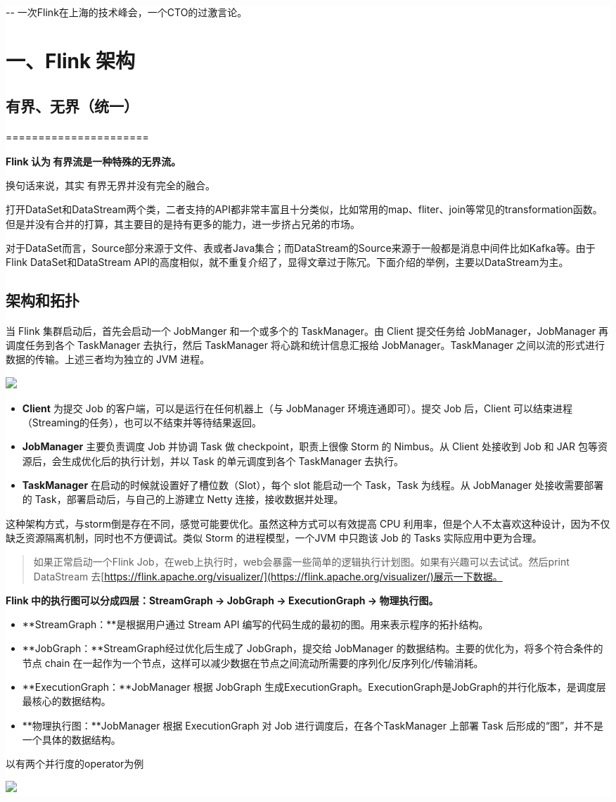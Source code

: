 \-- 一次Flink在上海的技术峰会，一个CTO的过激言论。

# 一、Flink 架构  
## 有界、无界（统一）

======================

**Flink 认为 有界流是一种特殊的无界流。**

换句话来说，其实 有界无界并没有完全的融合。

打开DataSet和DataStream两个类，二者支持的API都非常丰富且十分类似，比如常用的map、fliter、join等常见的transformation函数。但是并没有合并的打算，其主要目的是持有更多的能力，进一步挤占兄弟的市场。

对于DataSet而言，Source部分来源于文件、表或者Java集合；而DataStream的Source来源于一般都是消息中间件比如Kafka等。由于Flink DataSet和DataStream API的高度相似，就不重复介绍了，显得文章过于陈冗。下面介绍的举例，主要以DataStream为主。

架构和拓扑
-----

当 Flink 集群启动后，首先会启动一个 JobManger 和一个或多个的 TaskManager。由 Client 提交任务给 JobManager，JobManager 再调度任务到各个 TaskManager 去执行，然后 TaskManager 将心跳和统计信息汇报给 JobManager。TaskManager 之间以流的形式进行数据的传输。上述三者均为独立的 JVM 进程。

![](https://km.sankuai.com/api/file/cdn/483965620/486648343?contentType=1&isNewContent=false&isNewContent=false)

*   **Client** 为提交 Job 的客户端，可以是运行在任何机器上（与 JobManager 环境连通即可）。提交 Job 后，Client 可以结束进程（Streaming的任务），也可以不结束并等待结果返回。
    
*   **JobManager** 主要负责调度 Job 并协调 Task 做 checkpoint，职责上很像 Storm 的 Nimbus。从 Client 处接收到 Job 和 JAR 包等资源后，会生成优化后的执行计划，并以 Task 的单元调度到各个 TaskManager 去执行。
    
*   **TaskManager** 在启动的时候就设置好了槽位数（Slot），每个 slot 能启动一个 Task，Task 为线程。从 JobManager 处接收需要部署的 Task，部署启动后，与自己的上游建立 Netty 连接，接收数据并处理。
    

这种架构方式，与storm倒是存在不同，感觉可能要优化。虽然这种方式可以有效提高 CPU 利用率，但是个人不太喜欢这种设计，因为不仅缺乏资源隔离机制，同时也不方便调试。类似 Storm 的进程模型，一个JVM 中只跑该 Job 的 Tasks 实际应用中更为合理。

> 如果正常启动一个Flink Job，在web上执行时，web会暴露一些简单的逻辑执行计划图。如果有兴趣可以去试试。然后print DataStream 去[https://flink.apache.org/visualizer/](https://flink.apache.org/visualizer/)展示一下数据。

**Flink 中的执行图可以分成四层：StreamGraph -> JobGraph -> ExecutionGraph -> 物理执行图。**

*   **StreamGraph：**是根据用户通过 Stream API 编写的代码生成的最初的图。用来表示程序的拓扑结构。
    
*   **JobGraph：**StreamGraph经过优化后生成了 JobGraph，提交给 JobManager 的数据结构。主要的优化为，将多个符合条件的节点 chain 在一起作为一个节点，这样可以减少数据在节点之间流动所需要的序列化/反序列化/传输消耗。
    
*   **ExecutionGraph：**JobManager 根据 JobGraph 生成ExecutionGraph。ExecutionGraph是JobGraph的并行化版本，是调度层最核心的数据结构。
    
*   **物理执行图：**JobManager 根据 ExecutionGraph 对 Job 进行调度后，在各个TaskManager 上部署 Task 后形成的“图”，并不是一个具体的数据结构。
    

以有两个并行度的operator为例

![](https://km.sankuai.com/api/file/cdn/483965620/486901213?contentType=1&isNewContent=false&isNewContent=false)

